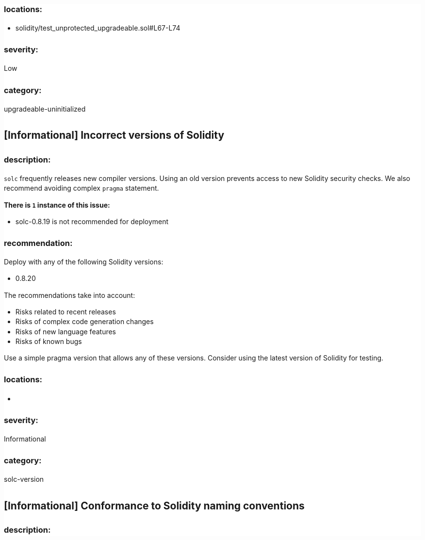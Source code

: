 
### locations:
- solidity/test_unprotected_upgradeable.sol#L67-L74

### severity:
Low

### category:
upgradeable-uninitialized

## [Informational] Incorrect versions of Solidity

### description:

`solc` frequently releases new compiler versions. Using an old version prevents access to new Solidity security checks.
We also recommend avoiding complex `pragma` statement.

**There is `1` instance of this issue:**

- solc-0.8.19 is not recommended for deployment


### recommendation:

Deploy with any of the following Solidity versions:
- 0.8.20

The recommendations take into account:
- Risks related to recent releases
- Risks of complex code generation changes
- Risks of new language features
- Risks of known bugs

Use a simple pragma version that allows any of these versions.
Consider using the latest version of Solidity for testing.

### locations:
- 

### severity:
Informational

### category:
solc-version

## [Informational] Conformance to Solidity naming conventions

### description:
